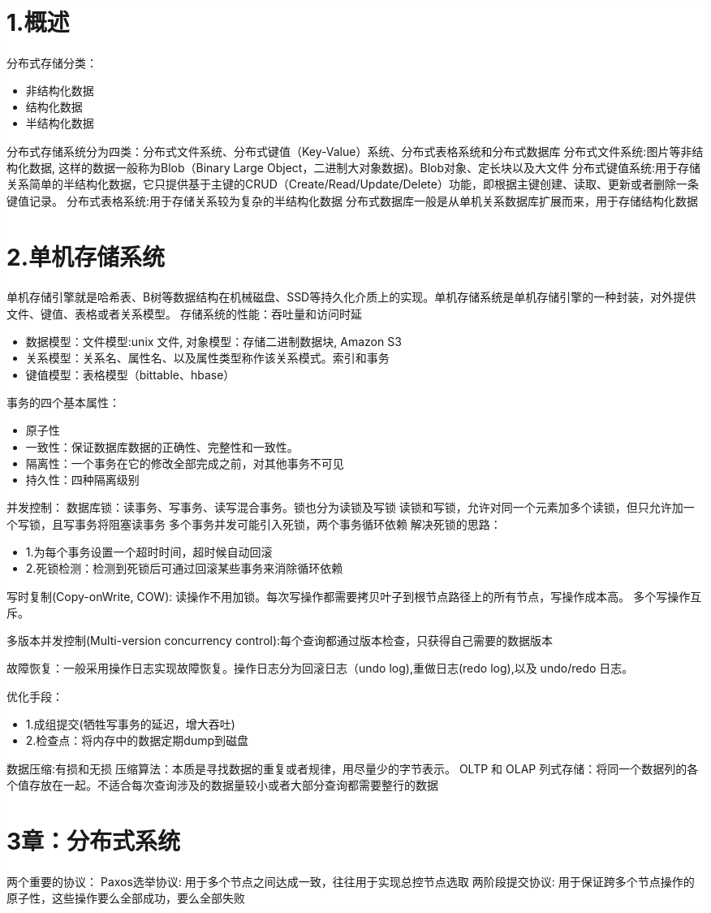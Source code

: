 # 1.概述
分布式存储分类：
- 非结构化数据
- 结构化数据
- 半结构化数据

分布式存储系统分为四类：分布式文件系统、分布式键值（Key-Value）系统、分布式表格系统和分布式数据库
分布式文件系统:图片等非结构化数据, 这样的数据一般称为Blob（Binary Large Object，二进制大对象数据)。Blob对象、定长块以及大文件
分布式键值系统:用于存储关系简单的半结构化数据，它只提供基于主键的CRUD（Create/Read/Update/Delete）功能，即根据主键创建、读取、更新或者删除一条键值记录。
分布式表格系统:用于存储关系较为复杂的半结构化数据
分布式数据库一般是从单机关系数据库扩展而来，用于存储结构化数据

# 2.单机存储系统
单机存储引擎就是哈希表、B树等数据结构在机械磁盘、SSD等持久化介质上的实现。单机存储系统是单机存储引擎的一种封装，对外提供文件、键值、表格或者关系模型。
存储系统的性能：吞吐量和访问时延

- 数据模型：文件模型:unix 文件, 对象模型：存储二进制数据块, Amazon S3
- 关系模型：关系名、属性名、以及属性类型称作该关系模式。索引和事务
- 键值模型：表格模型（bittable、hbase）

事务的四个基本属性：
- 原子性
- 一致性：保证数据库数据的正确性、完整性和一致性。
- 隔离性：一个事务在它的修改全部完成之前，对其他事务不可见
- 持久性：四种隔离级别

并发控制：
数据库锁：读事务、写事务、读写混合事务。锁也分为读锁及写锁
读锁和写锁，允许对同一个元素加多个读锁，但只允许加一个写锁，且写事务将阻塞读事务
多个事务并发可能引入死锁，两个事务循环依赖
解决死锁的思路：
- 1.为每个事务设置一个超时时间，超时候自动回滚
- 2.死锁检测：检测到死锁后可通过回滚某些事务来消除循环依赖

写时复制(Copy-onWrite, COW): 读操作不用加锁。每次写操作都需要拷贝叶子到根节点路径上的所有节点，写操作成本高。
多个写操作互斥。

多版本并发控制(Multi-version concurrency control):每个查询都通过版本检查，只获得自己需要的数据版本

故障恢复：一般采用操作日志实现故障恢复。操作日志分为回滚日志（undo log),重做日志(redo log),以及 undo/redo 日志。


优化手段：
- 1.成组提交(牺牲写事务的延迟，增大吞吐)
- 2.检查点：将内存中的数据定期dump到磁盘

数据压缩:有损和无损
压缩算法：本质是寻找数据的重复或者规律，用尽量少的字节表示。
OLTP 和 OLAP
列式存储：将同一个数据列的各个值存放在一起。不适合每次查询涉及的数据量较小或者大部分查询都需要整行的数据


# 3章：分布式系统
两个重要的协议：
Paxos选举协议: 用于多个节点之间达成一致，往往用于实现总控节点选取
两阶段提交协议: 用于保证跨多个节点操作的原子性，这些操作要么全部成功，要么全部失败
